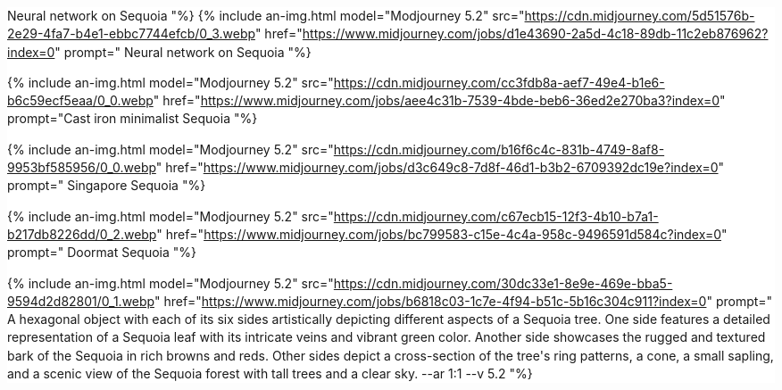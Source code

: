 Neural network on Sequoia
"%}
{% include an-img.html model="Modjourney 5.2"
src="https://cdn.midjourney.com/5d51576b-2e29-4fa7-b4e1-ebbc7744efcb/0_3.webp"
href="https://www.midjourney.com/jobs/d1e43690-2a5d-4c18-89db-11c2eb876962?index=0"
prompt="
Neural network on Sequoia
"%}

{% include an-img.html model="Modjourney 5.2"
src="https://cdn.midjourney.com/cc3fdb8a-aef7-49e4-b1e6-b6c59ecf5eaa/0_0.webp"
href="https://www.midjourney.com/jobs/aee4c31b-7539-4bde-beb6-36ed2e270ba3?index=0"
prompt="Cast iron minimalist Sequoia
"%}

{% include an-img.html model="Modjourney 5.2"
src="https://cdn.midjourney.com/b16f6c4c-831b-4749-8af8-9953bf585956/0_0.webp"
href="https://www.midjourney.com/jobs/d3c649c8-7d8f-46d1-b3b2-6709392dc19e?index=0"
prompt="
Singapore Sequoia
"%}

{% include an-img.html model="Modjourney 5.2"
src="https://cdn.midjourney.com/c67ecb15-12f3-4b10-b7a1-b217db8226dd/0_2.webp"
href="https://www.midjourney.com/jobs/bc799583-c15e-4c4a-958c-9496591d584c?index=0"
prompt="
Doormat Sequoia
"%}

{% include an-img.html model="Modjourney 5.2"
src="https://cdn.midjourney.com/30dc33e1-8e9e-469e-bba5-9594d2d82801/0_1.webp"
href="https://www.midjourney.com/jobs/b6818c03-1c7e-4f94-b51c-5b16c304c911?index=0"
prompt="
A hexagonal object with each of its six sides artistically depicting different aspects of a Sequoia tree. One side features a detailed representation of a Sequoia leaf with its intricate veins and vibrant green color. Another side showcases the rugged and textured bark of the Sequoia in rich browns and reds. Other sides depict a cross-section of the tree's ring patterns, a cone, a small sapling, and a scenic view of the Sequoia forest with tall trees and a clear sky. --ar 1:1 --v 5.2
"%}

</div>
